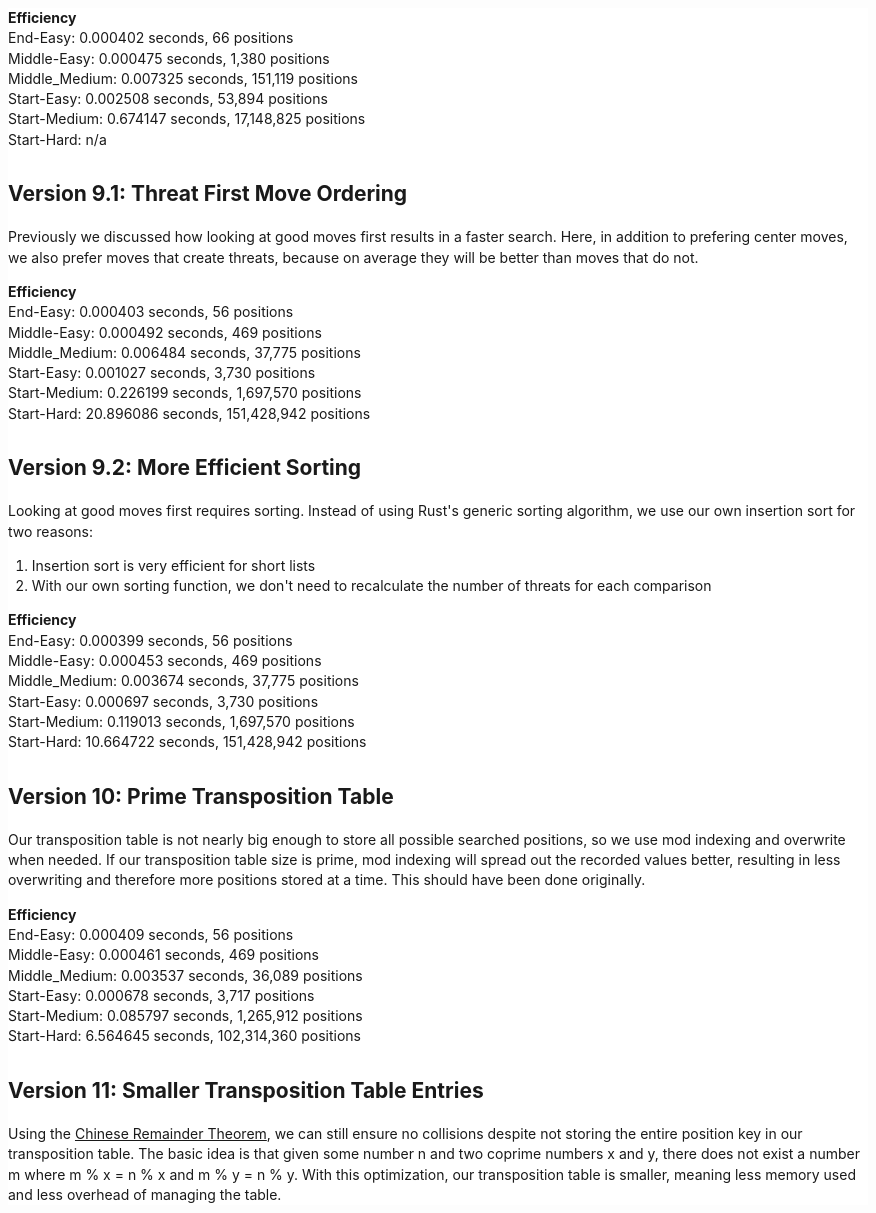 **Efficiency**  
End-Easy: 0.000402 seconds, 66 positions   
Middle-Easy: 0.000475 seconds, 1,380 positions    
Middle_Medium: 0.007325 seconds, 151,119 positions    
Start-Easy: 0.002508 seconds, 53,894 positions    
Start-Medium: 0.674147 seconds, 17,148,825 positions    
Start-Hard: n/a

## Version 9.1: Threat First Move Ordering
Previously we discussed how looking at good moves first results in a faster search. Here, in addition to prefering center moves, we also prefer moves that create threats,
because on average they will be better than moves that do not.

**Efficiency**  
End-Easy: 0.000403 seconds, 56 positions    
Middle-Easy: 0.000492 seconds, 469 positions    
Middle_Medium: 0.006484 seconds, 37,775 positions    
Start-Easy: 0.001027 seconds, 3,730 positions     
Start-Medium: 0.226199 seconds, 1,697,570 positions    
Start-Hard: 20.896086 seconds, 151,428,942 positions    

## Version 9.2: More Efficient Sorting
Looking at good moves first requires sorting. Instead of using Rust's generic sorting algorithm, we use our own insertion sort for two reasons:
1. Insertion sort is very efficient for short lists
2. With our own sorting function, we don't need to recalculate the number of threats for each comparison

**Efficiency**  
End-Easy: 0.000399 seconds, 56 positions    
Middle-Easy: 0.000453 seconds, 469 positions    
Middle_Medium: 0.003674 seconds, 37,775 positions    
Start-Easy: 0.000697 seconds, 3,730 positions    
Start-Medium: 0.119013 seconds, 1,697,570 positions    
Start-Hard: 10.664722 seconds, 151,428,942 positions    

## Version 10: Prime Transposition Table
Our transposition table is not nearly big enough to store all possible searched positions, so we use mod indexing and overwrite when needed. If our transposition table size is prime,
mod indexing will spread out the recorded values better, resulting in less overwriting and therefore more positions stored at a time. This should have been done originally.

**Efficiency**  
End-Easy: 0.000409 seconds, 56 positions   
Middle-Easy: 0.000461 seconds, 469 positions    
Middle_Medium: 0.003537 seconds, 36,089 positions   
Start-Easy: 0.000678 seconds, 3,717 positions    
Start-Medium: 0.085797 seconds, 1,265,912 positions    
Start-Hard: 6.564645 seconds, 102,314,360 positions   

## Version 11: Smaller Transposition Table Entries
Using the [Chinese Remainder Theorem](https://en.wikipedia.org/wiki/Chinese_remainder_theorem), we can still ensure no collisions despite not storing the entire position key in our transposition table.
The basic idea is that given some number n and two coprime numbers x and y, there does not exist a number m where m % x = n % x and m % y = n % y. With this optimization,
our transposition table is smaller, meaning less memory used and less overhead of managing the table.
